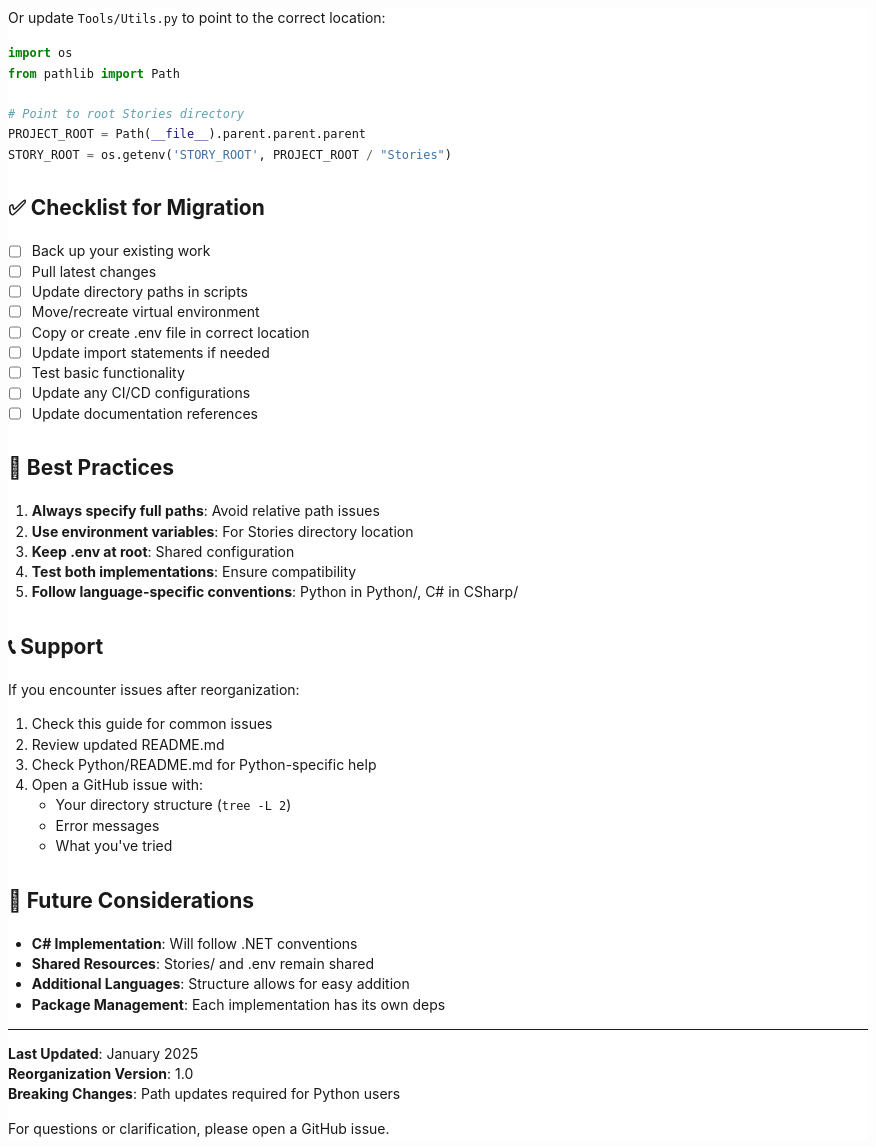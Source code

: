 Or update `Tools/Utils.py` to point to the correct location:
```python
import os
from pathlib import Path

# Point to root Stories directory
PROJECT_ROOT = Path(__file__).parent.parent.parent
STORY_ROOT = os.getenv('STORY_ROOT', PROJECT_ROOT / "Stories")
```

## ✅ Checklist for Migration

- [ ] Back up your existing work
- [ ] Pull latest changes
- [ ] Update directory paths in scripts
- [ ] Move/recreate virtual environment
- [ ] Copy or create .env file in correct location
- [ ] Update import statements if needed
- [ ] Test basic functionality
- [ ] Update any CI/CD configurations
- [ ] Update documentation references

## 🎯 Best Practices

1. **Always specify full paths**: Avoid relative path issues
2. **Use environment variables**: For Stories directory location
3. **Keep .env at root**: Shared configuration
4. **Test both implementations**: Ensure compatibility
5. **Follow language-specific conventions**: Python in Python/, C# in CSharp/

## 📞 Support

If you encounter issues after reorganization:

1. Check this guide for common issues
2. Review updated README.md
3. Check Python/README.md for Python-specific help
4. Open a GitHub issue with:
   - Your directory structure (`tree -L 2`)
   - Error messages
   - What you've tried

## 🔮 Future Considerations

- **C# Implementation**: Will follow .NET conventions
- **Shared Resources**: Stories/ and .env remain shared
- **Additional Languages**: Structure allows for easy addition
- **Package Management**: Each implementation has its own deps

---

**Last Updated**: January 2025  
**Reorganization Version**: 1.0  
**Breaking Changes**: Path updates required for Python users

For questions or clarification, please open a GitHub issue.
